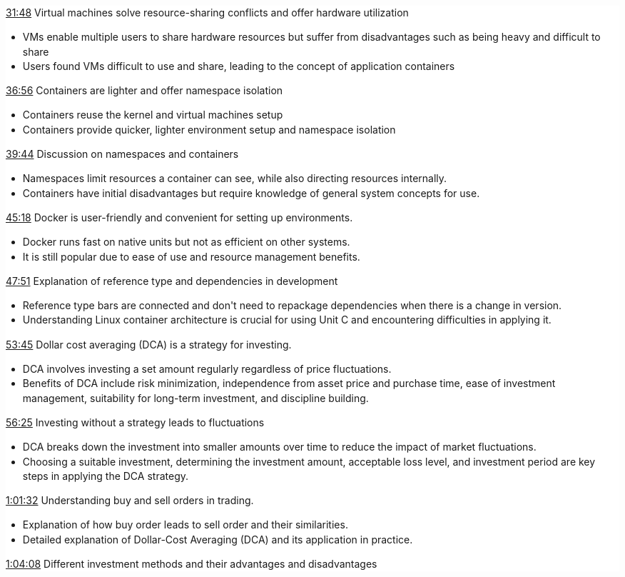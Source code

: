 [31:48](https://www.youtube.com/watch?v=C6UpT7t8nd8&t=1908) Virtual machines solve resource-sharing conflicts and offer hardware utilization

- VMs enable multiple users to share hardware resources but suffer from disadvantages such as being heavy and difficult to share
- Users found VMs difficult to use and share, leading to the concept of application containers

[36:56](https://www.youtube.com/watch?v=C6UpT7t8nd8&t=2216) Containers are lighter and offer namespace isolation

- Containers reuse the kernel and virtual machines setup
- Containers provide quicker, lighter environment setup and namespace isolation

[39:44](https://www.youtube.com/watch?v=C6UpT7t8nd8&t=2384) Discussion on namespaces and containers

- Namespaces limit resources a container can see, while also directing resources internally.
- Containers have initial disadvantages but require knowledge of general system concepts for use.

[45:18](https://www.youtube.com/watch?v=C6UpT7t8nd8&t=2718) Docker is user-friendly and convenient for setting up environments.

- Docker runs fast on native units but not as efficient on other systems.
- It is still popular due to ease of use and resource management benefits.

[47:51](https://www.youtube.com/watch?v=C6UpT7t8nd8&t=2871) Explanation of reference type and dependencies in development

- Reference type bars are connected and don't need to repackage dependencies when there is a change in version.
- Understanding Linux container architecture is crucial for using Unit C and encountering difficulties in applying it.

<iframe width="560" height="315" src="https://www.youtube.com/embed/C6UpT7t8nd8?si=9aF1i6ILqFZMRrH4&amp;start=2722" title="YouTube video player" frameborder="0" allow="accelerometer; autoplay; clipboard-write; encrypted-media; gyroscope; picture-in-picture; web-share" referrerpolicy="strict-origin-when-cross-origin" allowfullscreen></iframe>

[53:45](https://www.youtube.com/watch?v=C6UpT7t8nd8&t=3225) Dollar cost averaging (DCA) is a strategy for investing.

- DCA involves investing a set amount regularly regardless of price fluctuations.
- Benefits of DCA include risk minimization, independence from asset price and purchase time, ease of investment management, suitability for long-term investment, and discipline building.

[56:25](https://www.youtube.com/watch?v=C6UpT7t8nd8&t=3385) Investing without a strategy leads to fluctuations

- DCA breaks down the investment into smaller amounts over time to reduce the impact of market fluctuations.
- Choosing a suitable investment, determining the investment amount, acceptable loss level, and investment period are key steps in applying the DCA strategy.

[1:01:32](https://www.youtube.com/watch?v=C6UpT7t8nd8&t=3692) Understanding buy and sell orders in trading.

- Explanation of how buy order leads to sell order and their similarities.
- Detailed explanation of Dollar-Cost Averaging (DCA) and its application in practice.

[1:04:08](https://www.youtube.com/watch?v=C6UpT7t8nd8&t=3848) Different investment methods and their advantages and disadvantages
